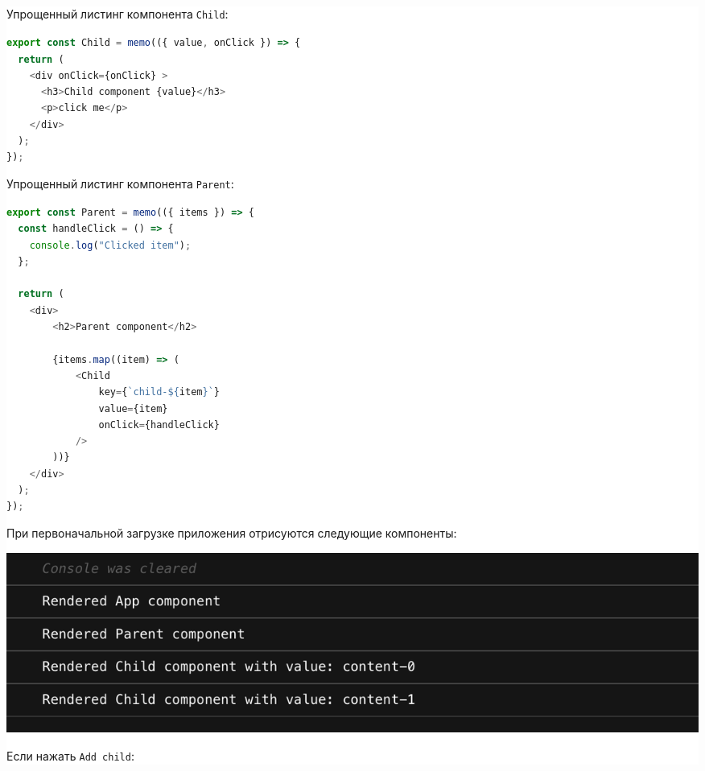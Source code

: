 Упрощенный листинг компонента `Child`:

```javascript
export const Child = memo(({ value, onClick }) => {
  return (
    <div onClick={onClick} >
      <h3>Child component {value}</h3>
      <p>click me</p>
    </div>
  );
});
```

Упрощенный листинг компонента `Parent`:

``` javascript
export const Parent = memo(({ items }) => {
  const handleClick = () => {
    console.log("Clicked item");
  };

  return (
    <div>
        <h2>Parent component</h2>
        
        {items.map((item) => (
            <Child
                key={`child-${item}`}
                value={item}
                onClick={handleClick}
            />
        ))}
    </div>
  );
});
```

При первоначальной загрузке приложения отрисуются следующие компоненты:

![Default app render](./default-render.png)

Если нажать `Add child`:
